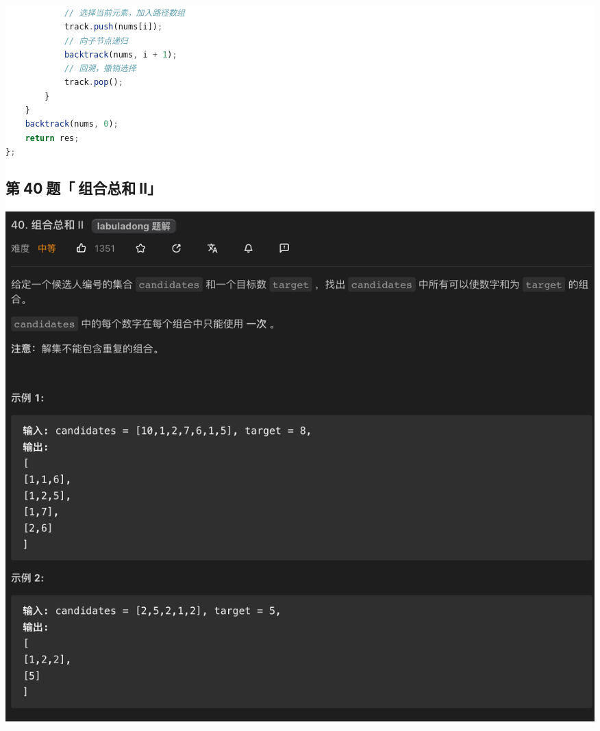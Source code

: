 ```javascript
            // 选择当前元素，加入路径数组
            track.push(nums[i]);
            // 向子节点递归
            backtrack(nums, i + 1);
            // 回溯，撤销选择
            track.pop();
        }
    }
    backtrack(nums, 0);
    return res;
};

```

## 第 40 题「 组合总和 II」
![](images/dc788f87448a26142ca7354275ef6bbc.png)
